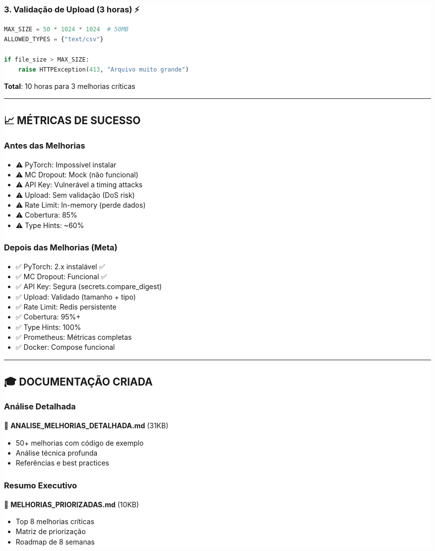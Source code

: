 ### 3. Validação de Upload (3 horas) ⚡
```python
MAX_SIZE = 50 * 1024 * 1024  # 50MB
ALLOWED_TYPES = {"text/csv"}

if file_size > MAX_SIZE:
    raise HTTPException(413, "Arquivo muito grande")
```

**Total**: 10 horas para 3 melhorias críticas

---

## 📈 MÉTRICAS DE SUCESSO

### Antes das Melhorias
- ⚠️ PyTorch: Impossível instalar
- ⚠️ MC Dropout: Mock (não funcional)
- ⚠️ API Key: Vulnerável a timing attacks
- ⚠️ Upload: Sem validação (DoS risk)
- ⚠️ Rate Limit: In-memory (perde dados)
- ⚠️ Cobertura: 85%
- ⚠️ Type Hints: ~60%

### Depois das Melhorias (Meta)
- ✅ PyTorch: 2.x instalável ✅
- ✅ MC Dropout: Funcional ✅
- ✅ API Key: Segura (secrets.compare_digest)
- ✅ Upload: Validado (tamanho + tipo)
- ✅ Rate Limit: Redis persistente
- ✅ Cobertura: 95%+
- ✅ Type Hints: 100%
- ✅ Prometheus: Métricas completas
- ✅ Docker: Compose funcional

---

## 🎓 DOCUMENTAÇÃO CRIADA

### Análise Detalhada
📄 **ANALISE_MELHORIAS_DETALHADA.md** (31KB)
- 50+ melhorias com código de exemplo
- Análise técnica profunda
- Referências e best practices

### Resumo Executivo
📄 **MELHORIAS_PRIORIZADAS.md** (10KB)
- Top 8 melhorias críticas
- Matriz de priorização
- Roadmap de 8 semanas
